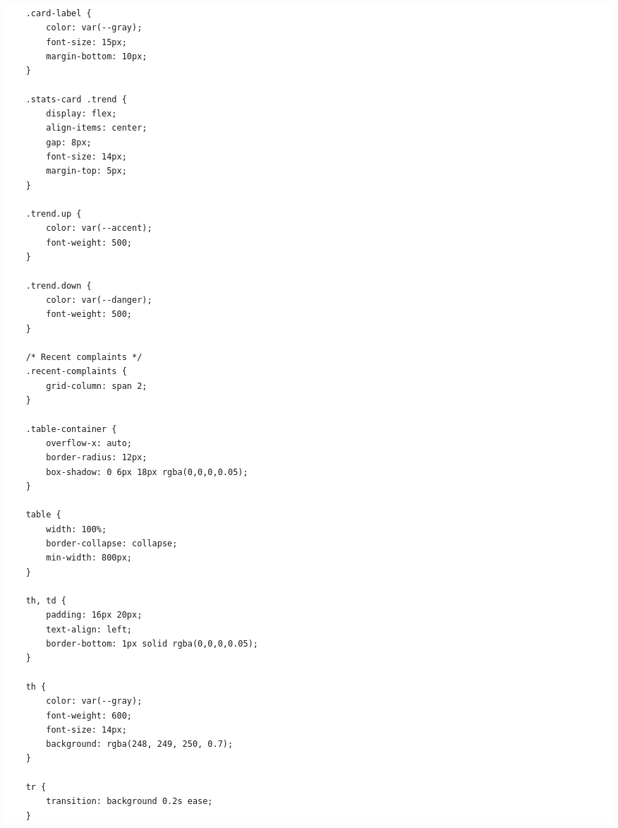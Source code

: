         .card-label {
            color: var(--gray);
            font-size: 15px;
            margin-bottom: 10px;
        }

        .stats-card .trend {
            display: flex;
            align-items: center;
            gap: 8px;
            font-size: 14px;
            margin-top: 5px;
        }

        .trend.up {
            color: var(--accent);
            font-weight: 500;
        }

        .trend.down {
            color: var(--danger);
            font-weight: 500;
        }

        /* Recent complaints */
        .recent-complaints {
            grid-column: span 2;
        }

        .table-container {
            overflow-x: auto;
            border-radius: 12px;
            box-shadow: 0 6px 18px rgba(0,0,0,0.05);
        }

        table {
            width: 100%;
            border-collapse: collapse;
            min-width: 800px;
        }

        th, td {
            padding: 16px 20px;
            text-align: left;
            border-bottom: 1px solid rgba(0,0,0,0.05);
        }

        th {
            color: var(--gray);
            font-weight: 600;
            font-size: 14px;
            background: rgba(248, 249, 250, 0.7);
        }

        tr {
            transition: background 0.2s ease;
        }
